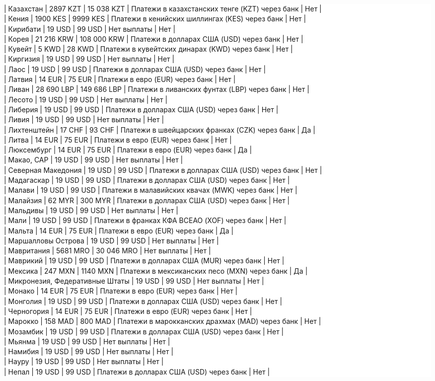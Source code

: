 | Казахстан                        | 2897 KZT            | 15 038 KZT        | Платежи в казахстанских тенге (KZT) через банк | Нет     |  
| Кения                             | 1900 KES            | 9999 KES         | Платежи в кенийских шиллингах (KES) через банк | Нет     |  
| Кирибати                          | 19 USD              | 99 USD           | Нет выплаты        | Нет     |  
| Корея                             | 21 216 KRW           | 108 000 KRW       | Платежи в долларах США (USD) через банк | Нет     |  
| Кувейт                            | 5 KWD               | 28 KWD           | Платежи в кувейтских динарах (KWD) через банк | Нет     |  
| Киргизия                        | 19 USD              | 99 USD           | Нет выплаты        | Нет     |  
| Лаос                              | 19 USD              | 99 USD           | Платежи в долларах США (USD) через банк | Нет     |  
| Латвия                            | 14 EUR              | 75 EUR           | Платежи в евро (EUR) через банк | Нет     |  
| Ливан                           | 28 690 LBP           | 149 686 LBP       | Платежи в ливанских фунтах (LBP) через банк | Нет     |  
| Лесото                           | 19 USD              | 99 USD           | Нет выплаты        | Нет     |  
| Либерия                           | 19 USD              | 99 USD           | Платежи в долларах США (USD) через банк | Нет     |  
| Ливия                             | 19 USD              | 99 USD           | Нет выплаты        | Нет     |  
| Лихтенштейн                     | 17 CHF              | 93 CHF           | Платежи в швейцарских франках (CZK) через банк | Да    |  
| Литва                         | 14 EUR              | 75 EUR           | Платежи в евро (EUR) через банк | Нет     |  
| Люксембург                        | 14 EUR              | 75 EUR           | Платежи в евро (EUR) через банк | Да    |  
| Макао, САР                         | 19 USD              | 99 USD           | Нет выплаты        | Нет     |  
| Северная Македония                 | 19 USD              | 99 USD           | Платежи в долларах США (USD) через банк | Нет     |  
| Мадагаскар                        | 19 USD              | 99 USD           | Платежи в долларах США (USD) через банк | Нет     |  
| Малави                            | 19 USD              | 99 USD           | Платежи в малавийских квачах (MWK) через банк | Нет     |  
| Малайзия                          | 62 MYR              | 300 MYR          | Платежи в долларах США (USD) через банк | Нет     |  
| Мальдивы                          | 19 USD              | 99 USD           | Нет выплаты        | Нет     |  
| Мали                              | 19 USD              | 99 USD           | Платежи в франках КФА ВСЕАО (XOF) через банк | Нет     |  
| Мальта                             | 14 EUR              | 75 EUR           | Платежи в евро (EUR) через банк | Да    |  
| Маршалловы Острова                  | 19 USD              | 99 USD           | Нет выплаты        | Нет     |  
| Мавритания                        | 5681 MRO            | 30 046 MRO        | Нет выплаты        | Нет     |  
| Маврикий                         | 19 USD              | 99 USD           | Платежи в долларах США (MUR) через банк | Нет     |  
| Мексика                            | 247 MXN             | 1140 MXN         | Платежи в мексиканских песо (MXN) через банк | Да    |  
| Микронезия, Федеративные Штаты                        | 19 USD              | 99 USD           | Нет выплаты        | Нет     |  
| Монако                            | 14 EUR              | 75 EUR           | Платежи в евро (EUR) через банк | Нет     |  
| Монголия                          | 19 USD              | 99 USD           | Платежи в долларах США (USD) через банк | Нет     |  
| Черногория                        | 14 EUR              | 75 EUR           | Платежи в евро (EUR) через банк | Нет     |  
| Марокко                           | 158 MAD             | 800 MAD          | Платежи в марокканских драхмах (MAD) через банк | Нет     |  
| Мозамбик                        | 19 USD              | 99 USD           | Платежи в долларах США (USD) через банк | Нет     |  
| Мьянма                           | 19 USD              | 99 USD           | Нет выплаты        | Нет     |  
| Намибия                           | 19 USD              | 99 USD           | Нет выплаты        | Нет     |  
| Науру                             | 19 USD              | 99 USD           | Нет выплаты        | Нет     |  
| Непал                             | 19 USD              | 99 USD           | Платежи в долларах США (USD) через банк | Нет     |  